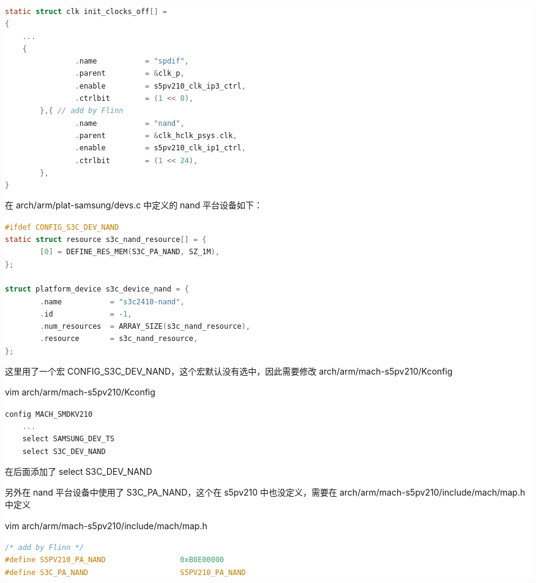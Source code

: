 ```c
static struct clk init_clocks_off[] = 
{
    ...
    {
                .name           = "spdif",
                .parent         = &clk_p,
                .enable         = s5pv210_clk_ip3_ctrl,
                .ctrlbit        = (1 << 0),
        },{ // add by Flinn
                .name           = "nand",
                .parent         = &clk_hclk_psys.clk,
                .enable         = s5pv210_clk_ip1_ctrl,
                .ctrlbit        = (1 << 24),
        },
}
```

在 arch/arm/plat-samsung/devs.c 中定义的 nand 平台设备如下： 

```c
#ifdef CONFIG_S3C_DEV_NAND
static struct resource s3c_nand_resource[] = {
        [0] = DEFINE_RES_MEM(S3C_PA_NAND, SZ_1M),
};

struct platform_device s3c_device_nand = {
        .name           = "s3c2410-nand",
        .id             = -1,
        .num_resources  = ARRAY_SIZE(s3c_nand_resource),
        .resource       = s3c_nand_resource,
};
```

这里用了一个宏 CONFIG_S3C_DEV_NAND，这个宏默认没有选中，因此需要修改
arch/arm/mach-s5pv210/Kconfig 

vim arch/arm/mach-s5pv210/Kconfig 

```c
config MACH_SMDKV210
	...
	select SAMSUNG_DEV_TS
    select S3C_DEV_NAND
```

在后面添加了 select S3C_DEV_NAND 



另外在 nand 平台设备中使用了 S3C_PA_NAND，这个在 s5pv210 中也没定义，需要在
arch/arm/mach-s5pv210/include/mach/map.h 中定义 

vim arch/arm/mach-s5pv210/include/mach/map.h

```c
/* add by Flinn */
#define S5PV210_PA_NAND                 0xB0E00000
#define S3C_PA_NAND                     S5PV210_PA_NAND
```
